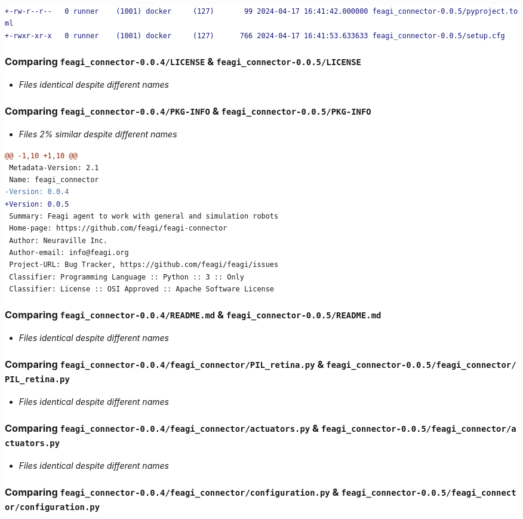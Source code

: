 ```diff
+-rw-r--r--   0 runner    (1001) docker     (127)       99 2024-04-17 16:41:42.000000 feagi_connector-0.0.5/pyproject.toml
+-rwxr-xr-x   0 runner    (1001) docker     (127)      766 2024-04-17 16:41:53.633633 feagi_connector-0.0.5/setup.cfg
```

### Comparing `feagi_connector-0.0.4/LICENSE` & `feagi_connector-0.0.5/LICENSE`

 * *Files identical despite different names*

### Comparing `feagi_connector-0.0.4/PKG-INFO` & `feagi_connector-0.0.5/PKG-INFO`

 * *Files 2% similar despite different names*

```diff
@@ -1,10 +1,10 @@
 Metadata-Version: 2.1
 Name: feagi_connector
-Version: 0.0.4
+Version: 0.0.5
 Summary: Feagi agent to work with general and simulation robots
 Home-page: https://github.com/feagi/feagi-connector
 Author: Neuraville Inc.
 Author-email: info@feagi.org
 Project-URL: Bug Tracker, https://github.com/feagi/feagi/issues
 Classifier: Programming Language :: Python :: 3 :: Only
 Classifier: License :: OSI Approved :: Apache Software License
```

### Comparing `feagi_connector-0.0.4/README.md` & `feagi_connector-0.0.5/README.md`

 * *Files identical despite different names*

### Comparing `feagi_connector-0.0.4/feagi_connector/PIL_retina.py` & `feagi_connector-0.0.5/feagi_connector/PIL_retina.py`

 * *Files identical despite different names*

### Comparing `feagi_connector-0.0.4/feagi_connector/actuators.py` & `feagi_connector-0.0.5/feagi_connector/actuators.py`

 * *Files identical despite different names*

### Comparing `feagi_connector-0.0.4/feagi_connector/configuration.py` & `feagi_connector-0.0.5/feagi_connector/configuration.py`
